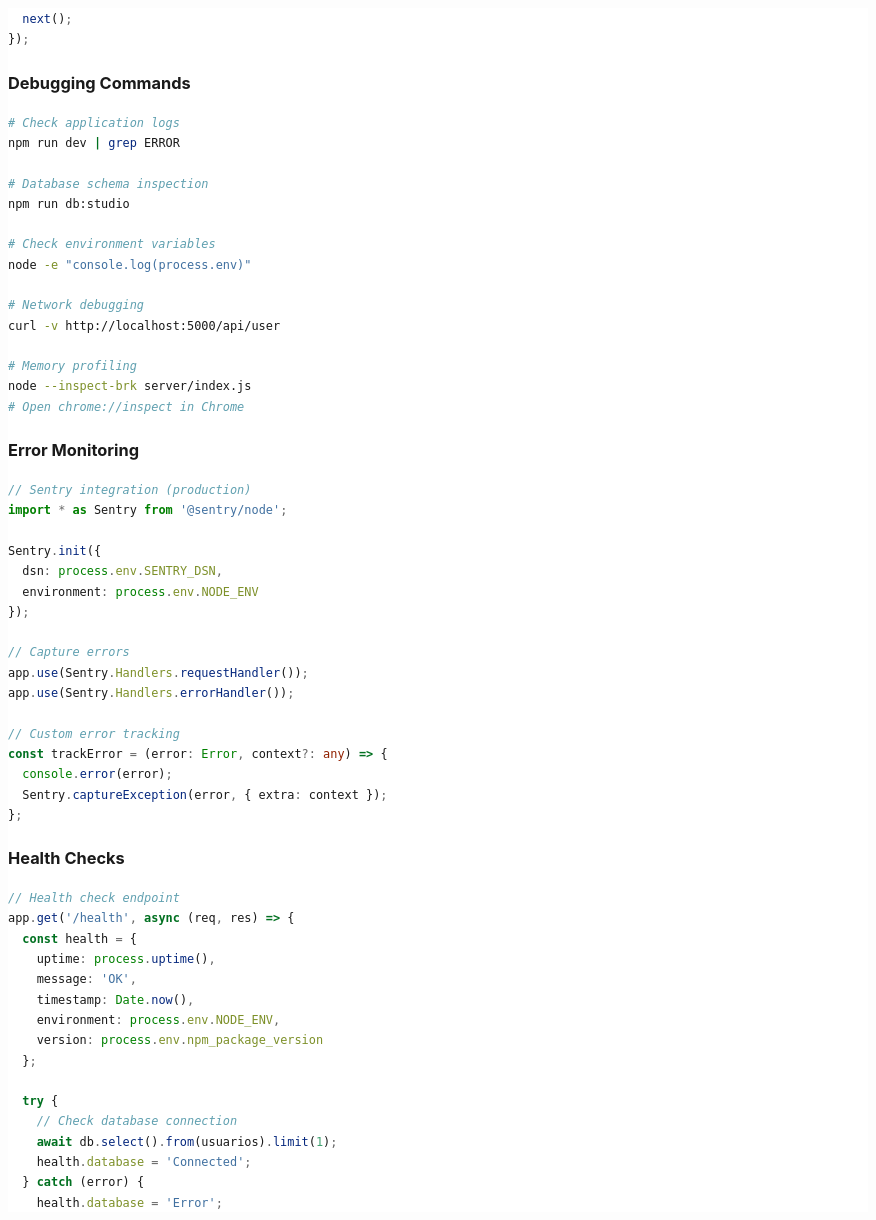 ```typescript
  next();
});
```

### Debugging Commands

```bash
# Check application logs
npm run dev | grep ERROR

# Database schema inspection
npm run db:studio

# Check environment variables
node -e "console.log(process.env)"

# Network debugging
curl -v http://localhost:5000/api/user

# Memory profiling
node --inspect-brk server/index.js
# Open chrome://inspect in Chrome
```

### Error Monitoring

```typescript
// Sentry integration (production)
import * as Sentry from '@sentry/node';

Sentry.init({
  dsn: process.env.SENTRY_DSN,
  environment: process.env.NODE_ENV
});

// Capture errors
app.use(Sentry.Handlers.requestHandler());
app.use(Sentry.Handlers.errorHandler());

// Custom error tracking
const trackError = (error: Error, context?: any) => {
  console.error(error);
  Sentry.captureException(error, { extra: context });
};
```

### Health Checks

```typescript
// Health check endpoint
app.get('/health', async (req, res) => {
  const health = {
    uptime: process.uptime(),
    message: 'OK',
    timestamp: Date.now(),
    environment: process.env.NODE_ENV,
    version: process.env.npm_package_version
  };

  try {
    // Check database connection
    await db.select().from(usuarios).limit(1);
    health.database = 'Connected';
  } catch (error) {
    health.database = 'Error';
```